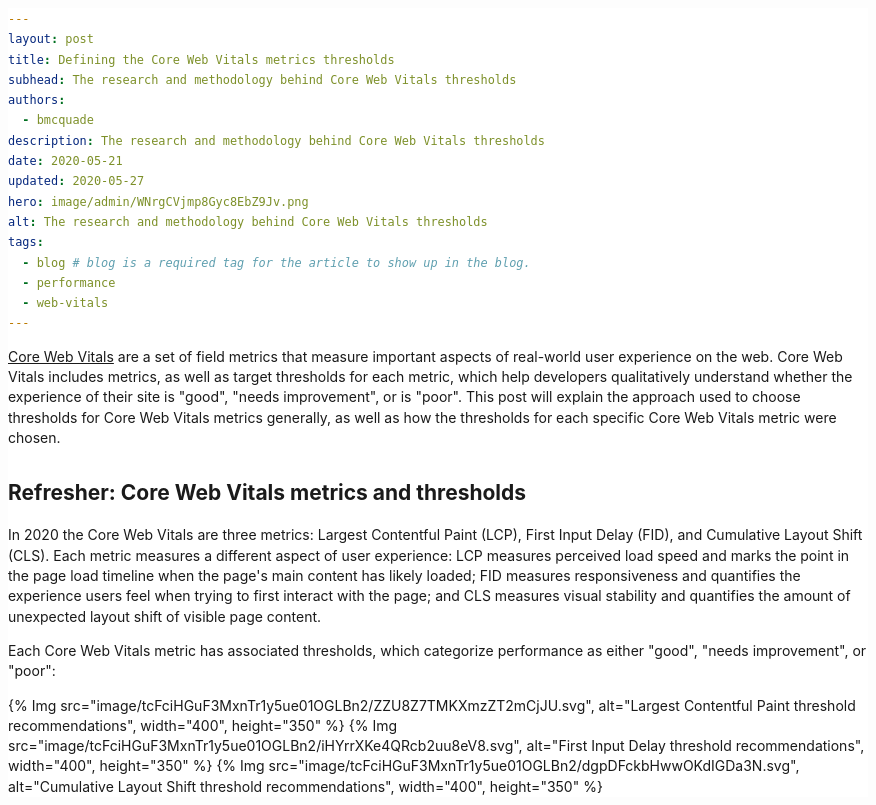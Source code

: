 ```yaml
---
layout: post
title: Defining the Core Web Vitals metrics thresholds
subhead: The research and methodology behind Core Web Vitals thresholds
authors:
  - bmcquade
description: The research and methodology behind Core Web Vitals thresholds
date: 2020-05-21
updated: 2020-05-27
hero: image/admin/WNrgCVjmp8Gyc8EbZ9Jv.png
alt: The research and methodology behind Core Web Vitals thresholds
tags:
  - blog # blog is a required tag for the article to show up in the blog.
  - performance
  - web-vitals
---
```


[Core Web Vitals](/vitals/#core-web-vitals) are a set of field metrics that
measure important aspects of real-world user experience on the web. Core Web
Vitals includes metrics, as well as target thresholds for each metric, which
help developers qualitatively understand whether the experience of their site is
"good", "needs improvement", or is "poor". This post will explain the approach used to
choose thresholds for Core Web Vitals metrics generally, as well as how the
thresholds for each specific Core Web Vitals metric were chosen.

## Refresher: Core Web Vitals metrics and thresholds

In 2020 the Core Web Vitals are three metrics: Largest Contentful Paint (LCP),
First Input Delay (FID), and Cumulative Layout Shift (CLS). Each metric measures
a different aspect of user experience: LCP measures perceived load speed and
marks the point in the page load timeline when the page's main content has
likely loaded; FID measures responsiveness and quantifies the experience users
feel when trying to first interact with the page; and CLS measures visual
stability and quantifies the amount of unexpected layout shift of visible page
content.

Each Core Web Vitals metric has associated thresholds, which categorize
performance as either "good", "needs improvement", or "poor":

<style>
  .cluster > img {
    max-width: 30%;
  }
</style>
<div class="cluster">
  {% Img src="image/tcFciHGuF3MxnTr1y5ue01OGLBn2/ZZU8Z7TMKXmzZT2mCjJU.svg", alt="Largest Contentful Paint threshold recommendations", width="400", height="350" %}
  {% Img src="image/tcFciHGuF3MxnTr1y5ue01OGLBn2/iHYrrXKe4QRcb2uu8eV8.svg", alt="First Input Delay threshold recommendations", width="400", height="350" %}
  {% Img src="image/tcFciHGuF3MxnTr1y5ue01OGLBn2/dgpDFckbHwwOKdIGDa3N.svg", alt="Cumulative Layout Shift threshold recommendations", width="400", height="350" %}
</div>
